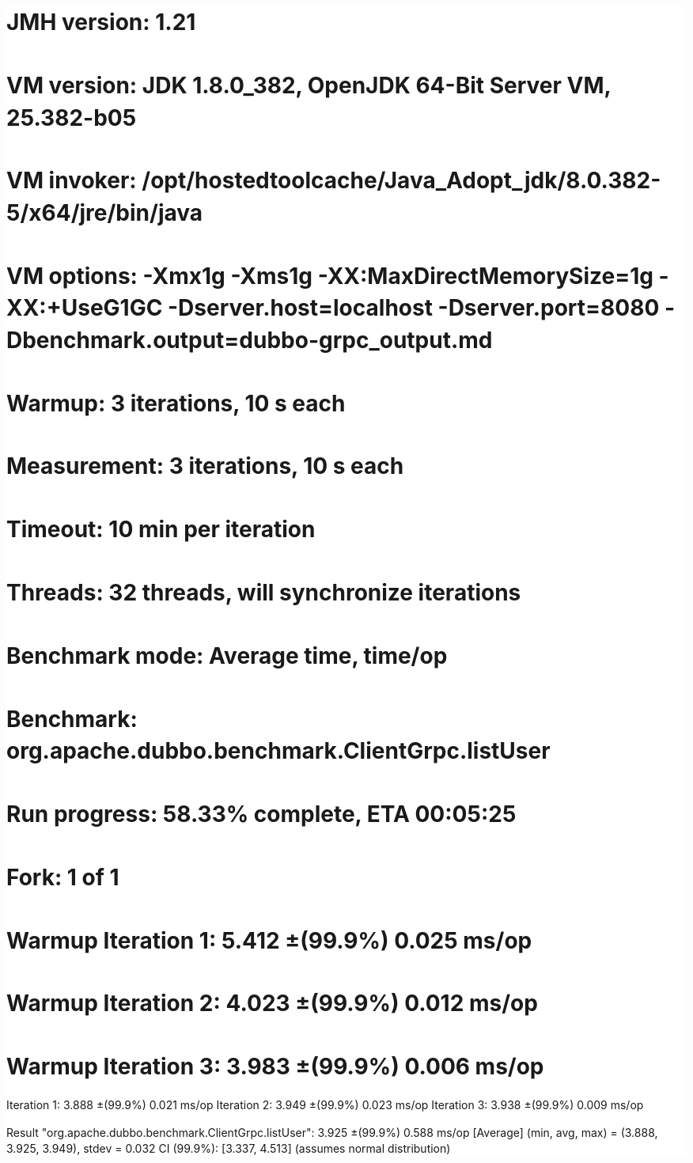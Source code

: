 
# JMH version: 1.21
# VM version: JDK 1.8.0_382, OpenJDK 64-Bit Server VM, 25.382-b05
# VM invoker: /opt/hostedtoolcache/Java_Adopt_jdk/8.0.382-5/x64/jre/bin/java
# VM options: -Xmx1g -Xms1g -XX:MaxDirectMemorySize=1g -XX:+UseG1GC -Dserver.host=localhost -Dserver.port=8080 -Dbenchmark.output=dubbo-grpc_output.md
# Warmup: 3 iterations, 10 s each
# Measurement: 3 iterations, 10 s each
# Timeout: 10 min per iteration
# Threads: 32 threads, will synchronize iterations
# Benchmark mode: Average time, time/op
# Benchmark: org.apache.dubbo.benchmark.ClientGrpc.listUser

# Run progress: 58.33% complete, ETA 00:05:25
# Fork: 1 of 1
# Warmup Iteration   1: 5.412 ±(99.9%) 0.025 ms/op
# Warmup Iteration   2: 4.023 ±(99.9%) 0.012 ms/op
# Warmup Iteration   3: 3.983 ±(99.9%) 0.006 ms/op
Iteration   1: 3.888 ±(99.9%) 0.021 ms/op
Iteration   2: 3.949 ±(99.9%) 0.023 ms/op
Iteration   3: 3.938 ±(99.9%) 0.009 ms/op


Result "org.apache.dubbo.benchmark.ClientGrpc.listUser":
  3.925 ±(99.9%) 0.588 ms/op [Average]
  (min, avg, max) = (3.888, 3.925, 3.949), stdev = 0.032
  CI (99.9%): [3.337, 4.513] (assumes normal distribution)
